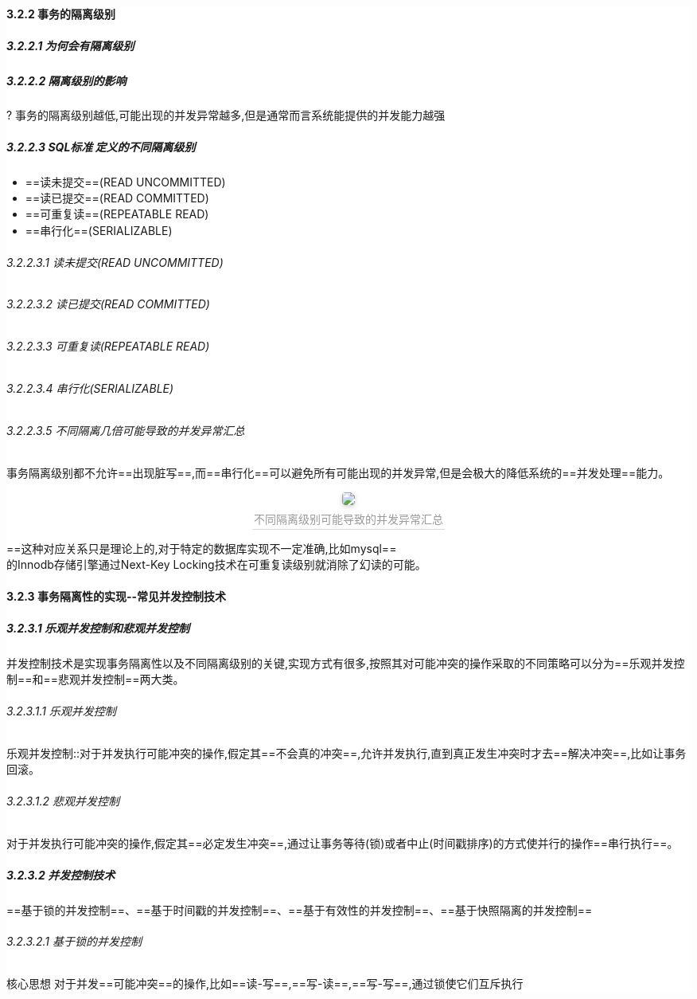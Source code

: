 #### 3.2.2 事务的隔离级别

##### 3.2.2.1 为何会有隔离级别

##### 3.2.2.2 隔离级别的影响
?
事务的隔离级别越低,可能出现的并发异常越多,但是通常而言系统能提供的并发能力越强 

##### 3.2.2.3 SQL标准 定义的不同隔离级别
-   ==读未提交==(READ UNCOMMITTED)
-   ==读已提交==(READ COMMITTED)
-   ==可重复读==(REPEATABLE READ)
-   ==串行化==(SERIALIZABLE) 

###### 3.2.2.3.1  读未提交(READ UNCOMMITTED)
###### 3.2.2.3.2 读已提交(READ COMMITTED)
###### 3.2.2.3.3  可重复读(REPEATABLE READ)
###### 3.2.2.3.4  串行化(SERIALIZABLE)
###### 3.2.2.3.5 不同隔离几倍可能导致的并发异常汇总
事务隔离级别都不允许==出现脏写==,而==串行化==可以避免所有可能出现的并发异常,但是会极大的降低系统的==并发处理==能力。
<center>
	<img style="border-radius: 0.3125em;
	 box-shadow: 0 2px 4px 0 rgba(34,36,38,.12),0 2px 10px 0 rgba(34,36,38,.08);" 
	 src="https://img2018.cnblogs.com/blog/1422237/201811/1422237-20181122103221352-219869675.png"> 
	 <br> 
	 <div style="color:orange; border-bottom: 1px solid #d9d9d9; 
	 display: inline-block;
	 color: #999; 
	 padding: 2px;">不同隔离级别可能导致的并发异常汇总</div>
</center>
 
 
==这种对应关系只是理论上的,对于特定的数据库实现不一定准确,比如mysql==  
的Innodb存储引擎通过Next-Key Locking技术在可重复读级别就消除了幻读的可能。


#### 3.2.3 事务隔离性的实现--常见并发控制技术
##### 3.2.3.1 乐观并发控制和悲观并发控制
并发控制技术是实现事务隔离性以及不同隔离级别的关键,实现方式有很多,按照其对可能冲突的操作采取的不同策略可以分为==乐观并发控制==和==悲观并发控制==两大类。 

###### 3.2.3.1.1 乐观并发控制
乐观并发控制::对于并发执行可能冲突的操作,假定其==不会真的冲突==,允许并发执行,直到真正发生冲突时才去==解决冲突==,比如让事务回滚。 


###### 3.2.3.1.2 悲观并发控制
对于并发执行可能冲突的操作,假定其==必定发生冲突==,通过让事务等待(锁)或者中止(时间戳排序)的方式使并行的操作==串行执行==。 

##### 3.2.3.2 并发控制技术
==基于锁的并发控制==、==基于时间戳的并发控制==、==基于有效性的并发控制==、==基于快照隔离的并发控制== 

###### 3.2.3.2.1 基于锁的并发控制

核心思想
对于并发==可能冲突==的操作,比如==读-写==,==写-读==,==写-写==,通过锁使它们互斥执行 
